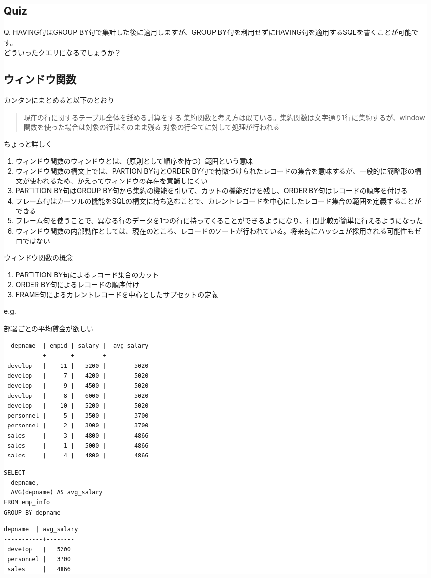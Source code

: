 ## Quiz

Q. HAVING句はGROUP BY句で集計した後に適用しますが、GROUP BY句を利用せずにHAVING句を適用するSQLを書くことが可能です。  
どういったクエリになるでしょうか？

## ウィンドウ関数

カンタンにまとめると以下のとおり
>現在の行に関するテーブル全体を舐める計算をする
>集約関数と考え方は似ている。集約関数は文字通り1行に集約するが、window関数を使った場合は対象の行はそのまま残る
>対象の行全てに対して処理が行われる

ちょっと詳しく
1. ウィンドウ関数のウィンドウとは、（原則として順序を持つ）範囲という意味
2. ウィンドウ関数の構文上では、PARTION BY句とORDER BY句で特徴づけられたレコードの集合を意味するが、一般的に簡略形の構文が使われるため、かえってウィンドウの存在を意識しにくい
3. PARTITION BY句はGROUP BY句から集約の機能を引いて、カットの機能だけを残し、ORDER BY句はレコードの順序を付ける
4. フレーム句はカーソルの機能をSQLの構文に持ち込むことで、カレントレコードを中心にしたレコード集合の範囲を定義することができる
5. フレーム句を使うことで、異なる行のデータを1つの行に持ってくることができるようになり、行間比較が簡単に行えるようになった
6. ウィンドウ関数の内部動作としては、現在のところ、レコードのソートが行われている。将来的にハッシュが採用される可能性もゼロではない

ウィンドウ関数の概念
1. PARTITION BY句によるレコード集合のカット
2. ORDER BY句によるレコードの順序付け
3. FRAME句によるカレントレコードを中心としたサブセットの定義

e.g.

部署ごとの平均賃金が欲しい

```
  depname  | empid | salary |  avg_salary
-----------+-------+--------+-------------
 develop   |    11 |   5200 |        5020
 develop   |     7 |   4200 |        5020
 develop   |     9 |   4500 |        5020
 develop   |     8 |   6000 |        5020
 develop   |    10 |   5200 |        5020
 personnel |     5 |   3500 |        3700
 personnel |     2 |   3900 |        3700
 sales     |     3 |   4800 |        4866
 sales     |     1 |   5000 |        4866
 sales     |     4 |   4800 |        4866
```

```
SELECT
  depname,
  AVG(depname) AS avg_salary
FROM emp_info
GROUP BY depname
```

```
depname  | avg_salary
-----------+--------
 develop   |   5200
 personnel |   3700
 sales     |   4866
```
